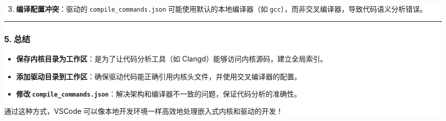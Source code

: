 3.  **编译配置冲突**：驱动的 `compile_commands.json` 可能使用默认的本地编译器（如 `gcc`），而非交叉编译器，导致代码语义分析错误。

* * *
### **5\. 总结**
*   **保存内核目录为工作区**：是为了让代码分析工具（如 Clangd）能够访问内核源码，建立全局索引。

*   **添加驱动目录到工作区**：确保驱动代码能正确引用内核头文件，并使用交叉编译器的配置。

*   **修改 `compile_commands.json`**：解决架构和编译器不一致的问题，保证代码分析的准确性。

通过这种方式，VSCode 可以像本地开发环境一样高效地处理嵌入式内核和驱动的开发！